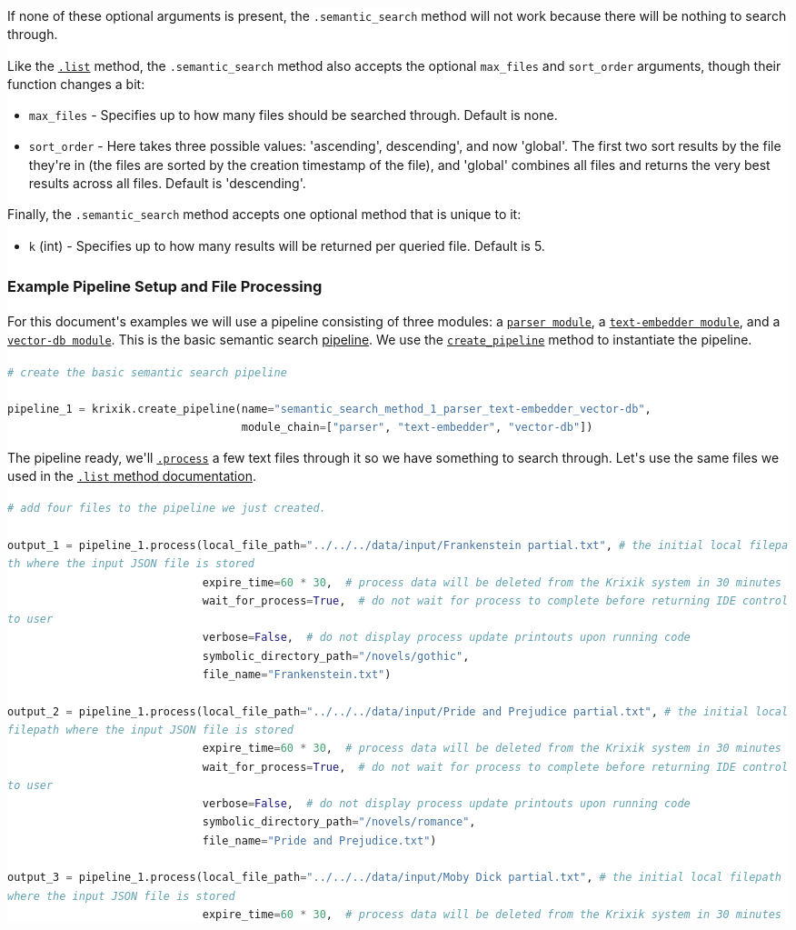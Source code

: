 If none of these optional arguments is present, the `.semantic_search` method will not work because there will be nothing to search through.

Like the [`.list`](../file_system/list_method.md) method, the `.semantic_search` method also accepts the optional `max_files` and `sort_order` arguments, though their function changes a bit:

- `max_files` - Specifies up to how many files should be searched through. Default is none.

- `sort_order` - Here takes three possible values: 'ascending', descending', and now 'global'. The first two sort results by the file they're in (the files are sorted by the creation timestamp of the file), and 'global' combines all files and returns the very best results across all files. Default is 'descending'.

Finally, the `.semantic_search` method accepts one optional method that is unique to it:

- `k` (int) - Specifies up to how many results will be returned per queried file. Default is 5.

### Example Pipeline Setup and File Processing

For this document's examples we will use a pipeline consisting of three modules: a [`parser module`](../../modules/ai_model_modules/parser_module.md), a [`text-embedder module`](../../modules/ai_model_modules/text-embedder_module.md), and a [`vector-db module`](../../modules/database_modules/vector-db_module.md). This is the basic semantic search [pipeline](../../examples/search_pipeline_examples/multi_basic_semantic_search.md). We use the [`create_pipeline`](../pipeline_creation/create_pipeline.md) method to instantiate the pipeline.


```python
# create the basic semantic search pipeline

pipeline_1 = krixik.create_pipeline(name="semantic_search_method_1_parser_text-embedder_vector-db",
                                    module_chain=["parser", "text-embedder", "vector-db"])
```

The pipeline ready, we'll [`.process`](../parameters_processing_files_through_pipelines/process_method.md) a few text files through it so we have something to search through. Let's use the same files we used in the [`.list` method documentation](../file_system/list_method.md).


```python
# add four files to the pipeline we just created.

output_1 = pipeline_1.process(local_file_path="../../../data/input/Frankenstein partial.txt", # the initial local filepath where the input JSON file is stored
                              expire_time=60 * 30,  # process data will be deleted from the Krixik system in 30 minutes
                              wait_for_process=True,  # do not wait for process to complete before returning IDE control to user
                              verbose=False,  # do not display process update printouts upon running code
                              symbolic_directory_path="/novels/gothic",
                              file_name="Frankenstein.txt")

output_2 = pipeline_1.process(local_file_path="../../../data/input/Pride and Prejudice partial.txt", # the initial local filepath where the input JSON file is stored
                              expire_time=60 * 30,  # process data will be deleted from the Krixik system in 30 minutes
                              wait_for_process=True,  # do not wait for process to complete before returning IDE control to user
                              verbose=False,  # do not display process update printouts upon running code
                              symbolic_directory_path="/novels/romance",
                              file_name="Pride and Prejudice.txt")

output_3 = pipeline_1.process(local_file_path="../../../data/input/Moby Dick partial.txt", # the initial local filepath where the input JSON file is stored
                              expire_time=60 * 30,  # process data will be deleted from the Krixik system in 30 minutes
```